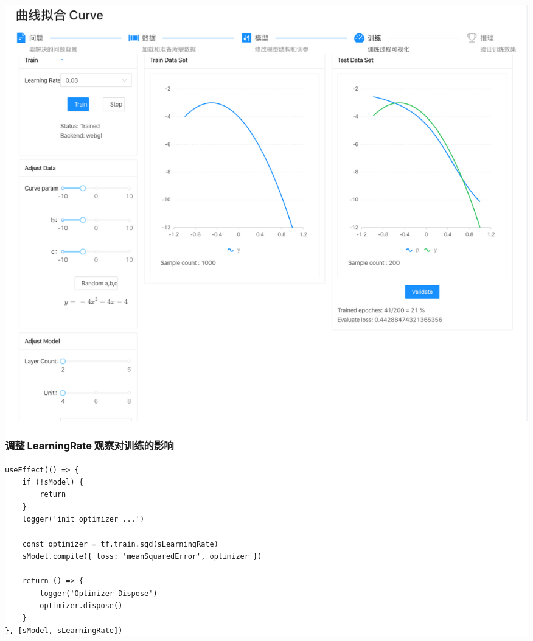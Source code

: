 ![curve-data](../images/dev-curve-3.png)

### 调整 LearningRate 观察对训练的影响

    useEffect(() => {
        if (!sModel) {
            return
        }
        logger('init optimizer ...')

        const optimizer = tf.train.sgd(sLearningRate)
        sModel.compile({ loss: 'meanSquaredError', optimizer })

        return () => {
            logger('Optimizer Dispose')
            optimizer.dispose()
        }
    }, [sModel, sLearningRate])
